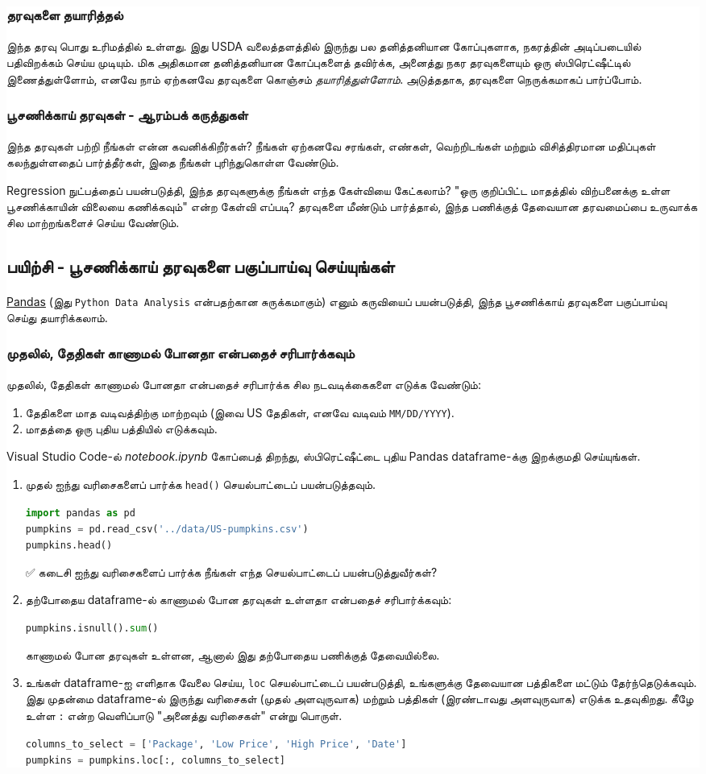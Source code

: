 ### தரவுகளை தயாரித்தல்

இந்த தரவு பொது உரிமத்தில் உள்ளது. இது USDA வலைத்தளத்தில் இருந்து பல தனித்தனியான கோப்புகளாக, நகரத்தின் அடிப்படையில் பதிவிறக்கம் செய்ய முடியும். மிக அதிகமான தனித்தனியான கோப்புகளைத் தவிர்க்க, அனைத்து நகர தரவுகளையும் ஒரு ஸ்பிரெட்ஷீட்டில் இணைத்துள்ளோம், எனவே நாம் ஏற்கனவே தரவுகளை கொஞ்சம் _தயாரித்துள்ளோம்_. அடுத்ததாக, தரவுகளை நெருக்கமாகப் பார்ப்போம்.

### பூசணிக்காய் தரவுகள் - ஆரம்பக் கருத்துகள்

இந்த தரவுகள் பற்றி நீங்கள் என்ன கவனிக்கிறீர்கள்? நீங்கள் ஏற்கனவே சரங்கள், எண்கள், வெற்றிடங்கள் மற்றும் விசித்திரமான மதிப்புகள் கலந்துள்ளதைப் பார்த்தீர்கள், இதை நீங்கள் புரிந்துகொள்ள வேண்டும்.

Regression நுட்பத்தைப் பயன்படுத்தி, இந்த தரவுகளுக்கு நீங்கள் எந்த கேள்வியை கேட்கலாம்? "ஒரு குறிப்பிட்ட மாதத்தில் விற்பனைக்கு உள்ள பூசணிக்காயின் விலையை கணிக்கவும்" என்ற கேள்வி எப்படி? தரவுகளை மீண்டும் பார்த்தால், இந்த பணிக்குத் தேவையான தரவமைப்பை உருவாக்க சில மாற்றங்களைச் செய்ய வேண்டும்.

## பயிற்சி - பூசணிக்காய் தரவுகளை பகுப்பாய்வு செய்யுங்கள்

[Pandas](https://pandas.pydata.org/) (இது `Python Data Analysis` என்பதற்கான சுருக்கமாகும்) எனும் கருவியைப் பயன்படுத்தி, இந்த பூசணிக்காய் தரவுகளை பகுப்பாய்வு செய்து தயாரிக்கலாம்.

### முதலில், தேதிகள் காணாமல் போனதா என்பதைச் சரிபார்க்கவும்

முதலில், தேதிகள் காணாமல் போனதா என்பதைச் சரிபார்க்க சில நடவடிக்கைகளை எடுக்க வேண்டும்:

1. தேதிகளை மாத வடிவத்திற்கு மாற்றவும் (இவை US தேதிகள், எனவே வடிவம் `MM/DD/YYYY`).
2. மாதத்தை ஒரு புதிய பத்தியில் எடுக்கவும்.

Visual Studio Code-ல் _notebook.ipynb_ கோப்பைத் திறந்து, ஸ்பிரெட்ஷீட்டை புதிய Pandas dataframe-க்கு இறக்குமதி செய்யுங்கள்.

1. முதல் ஐந்து வரிசைகளைப் பார்க்க `head()` செயல்பாட்டைப் பயன்படுத்தவும்.

    ```python
    import pandas as pd
    pumpkins = pd.read_csv('../data/US-pumpkins.csv')
    pumpkins.head()
    ```

    ✅ கடைசி ஐந்து வரிசைகளைப் பார்க்க நீங்கள் எந்த செயல்பாட்டைப் பயன்படுத்துவீர்கள்?

1. தற்போதைய dataframe-ல் காணாமல் போன தரவுகள் உள்ளதா என்பதைச் சரிபார்க்கவும்:

    ```python
    pumpkins.isnull().sum()
    ```

    காணாமல் போன தரவுகள் உள்ளன, ஆனால் இது தற்போதைய பணிக்குத் தேவையில்லை.

1. உங்கள் dataframe-ஐ எளிதாக வேலை செய்ய, `loc` செயல்பாட்டைப் பயன்படுத்தி, உங்களுக்கு தேவையான பத்திகளை மட்டும் தேர்ந்தெடுக்கவும். இது முதன்மை dataframe-ல் இருந்து வரிசைகள் (முதல் அளவுருவாக) மற்றும் பத்திகள் (இரண்டாவது அளவுருவாக) எடுக்க உதவுகிறது. கீழே உள்ள `:` என்ற வெளிப்பாடு "அனைத்து வரிசைகள்" என்று பொருள்.

    ```python
    columns_to_select = ['Package', 'Low Price', 'High Price', 'Date']
    pumpkins = pumpkins.loc[:, columns_to_select]
    ```
